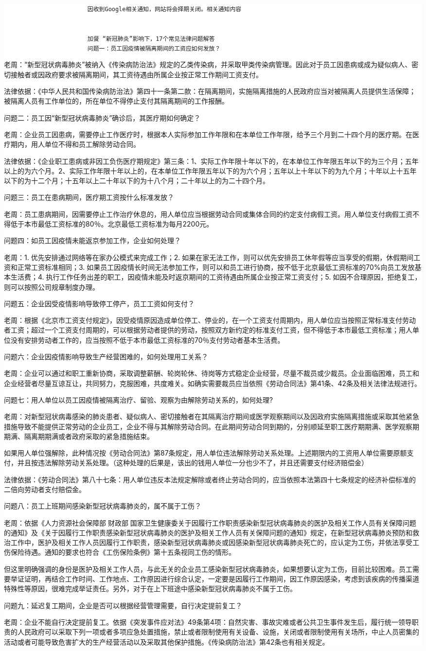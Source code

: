 
                            
                            因收到Google相关通知，网站将会择期关闭。相关通知内容
                            
                            
                            加餐 “新冠肺炎”影响下，17个常见法律问题解答
                            问题一：员工因疫情被隔离期间的工资应如何发放？

老周：“新型冠状病毒肺炎”被纳入《传染病防治法》规定的乙类传染病，并采取甲类传染病管理。因此对于员工因患病或成为疑似病人、密切接触者或因政府要求被隔离期间，其工资待遇由所属企业按正常工作期间工资支付。

法律依据：《中华人民共和国传染病防治法》第四十一条第二款：在隔离期间，实施隔离措施的人民政府应当对被隔离人员提供生活保障；被隔离人员有工作单位的，所在单位不得停止支付其隔离期间的工作报酬。

问题二：员工因“新型冠状病毒肺炎”确诊后，其医疗期如何确定？

老周：企业员工因患病，需要停止工作医疗时，根据本人实际参加工作年限和在本单位工作年限，给予三个月到二十四个月的医疗期。在医疗期内，用人单位不得和员工解除劳动合同。

法律依据：《企业职工患病或非因工负伤医疗期规定》第三条：1、实际工作年限十年以下的，在本单位工作年限五年以下的为三个月；五年以上的为六个月。2、实际工作年限十年以上的，在本单位工作年限五年以下的为六个月；五年以上十年以下的为九个月；十年以上十五年以下的为十二个月；十五年以上二十年以下的为十八个月；二十年以上的为二十四个月。

问题三：员工在患病期间，医疗期工资按什么标准发放？

老周：员工患病期间，因需要停止工作治疗休息的，用人单位应当根据劳动合同或集体合同的约定支付病假工资。用人单位支付病假工资不得低于本市最低工资标准的80％。北京最低工资标准为每月2200元。

问题四：如员工因疫情未能返京参加工作，企业如何处理？

老周：1. 优先安排通过网络等在家办公模式来完成工作；2. 如果在家无法工作，则可以优先安排员工休年假等应当享受的假期，休假期间工资和正常工资标准相同；3. 如果员工因疫情长时间无法参加工作，则可以和员工进行协商，按不低于北京最低工资标准的70%向员工发放基本生活费；4. 执行工作任务出差的职工，因疫情未能及时返京期间的工资待遇由所属企业按正常工资支付；5. 如因不合理原因，拒绝复工，则可以按照公司规章制度办理。

问题五：企业因受疫情影响导致停工停产，员工工资如何支付？

老周：根据《北京市工资支付规定》，因受疫情原因造成单位停工、停业的，在一个工资支付周期内，用人单位应当按照正常标准支付劳动者工资；超过一个工资支付周期的，可以根据劳动者提供的劳动，按照双方新约定的标准支付工资，但不得低于本市最低工资标准；用人单位没有安排劳动者工作的，应当按照不低于本市最低工资标准的70％支付劳动者基本生活费。

问题六：企业因疫情影响导致生产经营困难的，如何处理用工关系？

老周：企业可以通过和职工重新协商，采取调整薪酬、轮岗轮休、待岗等方式稳定企业经营，尽量不裁员或少裁员。企业面临困难，员工和企业经营者尽量互谅互让，共同努力，克服困难，共度难关。如确实需要裁员应当依照《劳动合同法》第41条、42条及相关法律法规进行。

问题七：用人单位以员工因疫情被隔离治疗、留验、观察为由解除劳动关系的，如何处理?

老周：对新型冠状病毒感染的肺炎患者、疑似病人、密切接触者在其隔离治疗期间或医学观察期间以及因政府实施隔离措施或采取其他紧急措施导致不能提供正常劳动的企业员工，企业不得与其解除劳动合同。在此期间劳动合同到期的，分别顺延至职工医疗期期满、医学观察期期满、隔离期期满或者政府采取的紧急措施结束。

如果用人单位强解除，此种情况按《劳动合同法》第87条规定，用人单位违法解除劳动关系处理。上述期限内的工资用人单位需要原额支付，并且按违法解除劳动关系处理。（这种处理的后果是，该出的钱用人单位一分也少不了，并且还需要支付经济赔偿金）

法律依据：《劳动合同法》第八十七条：用人单位违反本法规定解除或者终止劳动合同的，应当依照本法第四十七条规定的经济补偿标准的二倍向劳动者支付赔偿金。

问题八：员工上班期间感染新型冠状病毒肺炎的，属不属于工伤？

老周：依据《人力资源社会保障部 财政部 国家卫生健康委关于因履行工作职责感染新型冠状病毒肺炎的医护及相关工作人员有关保障问题的通知》及《关于因履行工作职责感染新型冠状病毒肺炎的医护及相关工作人员有关保障问题的通知》规定，在新型冠状病毒肺炎预防和救治工作中，医护及相关工作人员因履行工作职责，感染新型冠状病毒肺炎或因感染新型冠状病毒肺炎死亡的，应认定为工伤，并依法享受工伤保险待遇。通知的要求也符合《工伤保险条例》第十五条视同工伤的情形。

但这里明确强调的身份是医护及相关工作人员，与此无关的企业员工感染新型冠状病毒肺炎，如果想要认定为工伤，目前比较困难。员工需要举证证明，再结合工作时间、工作地点、工作原因进行综合认定，一定要是因履行工作期间，因工作原因感染，考虑到该疾病的传播渠道特殊性等原因，很难完成举证责任。另外，对于在上下班途中感染新型冠状病毒肺炎不属于工伤。

问题九：延迟复工期间，企业是否可以根据经营管理需要，自行决定提前复工？

老周：企业不能自行决定提前复工。依据《突发事件应对法》49条第4项：自然灾害、事故灾难或者公共卫生事件发生后，履行统一领导职责的人民政府可以采取下列一项或者多项应急处置措施，禁止或者限制使用有关设备、设施，关闭或者限制使用有关场所，中止人员密集的活动或者可能导致危害扩大的生产经营活动以及采取其他保护措施。《传染病防治法》第42条也有相关规定。

